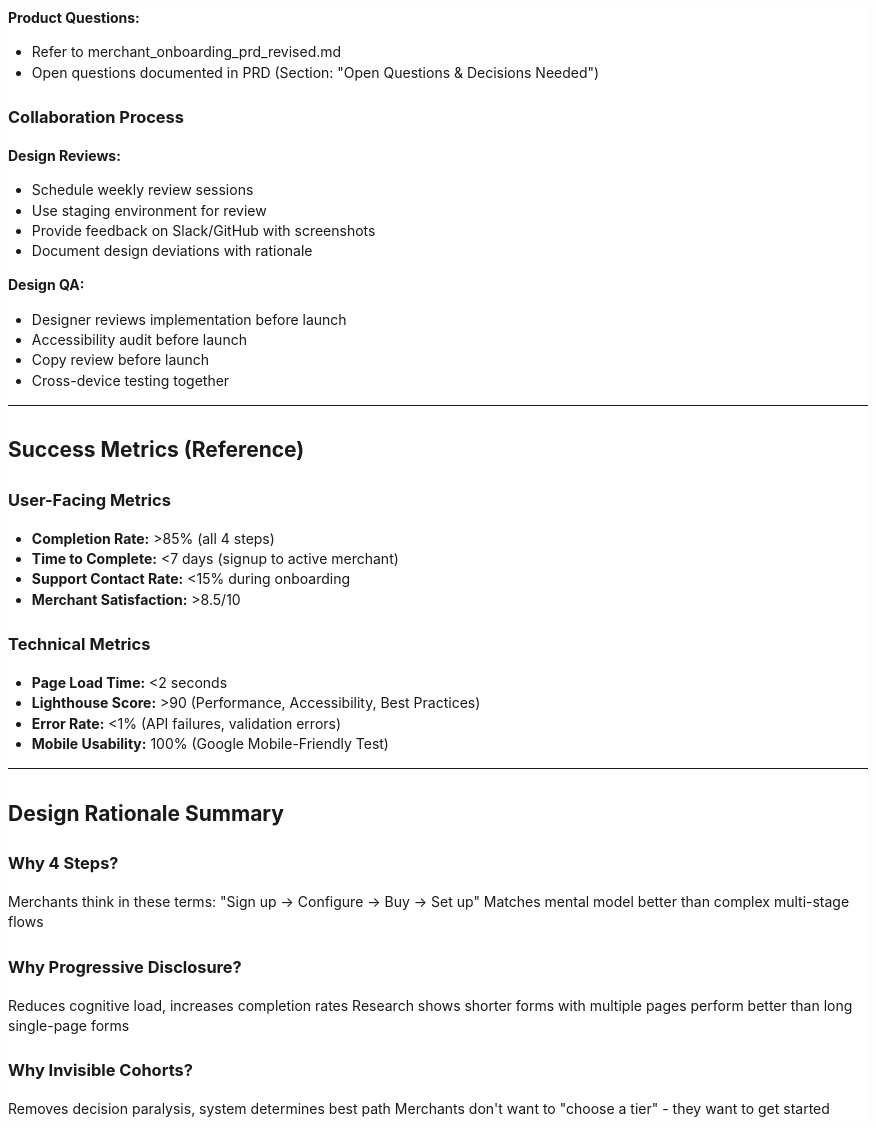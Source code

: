 **Product Questions:**
- Refer to merchant_onboarding_prd_revised.md
- Open questions documented in PRD (Section: "Open Questions & Decisions Needed")

### Collaboration Process

**Design Reviews:**
- Schedule weekly review sessions
- Use staging environment for review
- Provide feedback on Slack/GitHub with screenshots
- Document design deviations with rationale

**Design QA:**
- Designer reviews implementation before launch
- Accessibility audit before launch
- Copy review before launch
- Cross-device testing together

---

## Success Metrics (Reference)

### User-Facing Metrics
- **Completion Rate:** >85% (all 4 steps)
- **Time to Complete:** <7 days (signup to active merchant)
- **Support Contact Rate:** <15% during onboarding
- **Merchant Satisfaction:** >8.5/10

### Technical Metrics
- **Page Load Time:** <2 seconds
- **Lighthouse Score:** >90 (Performance, Accessibility, Best Practices)
- **Error Rate:** <1% (API failures, validation errors)
- **Mobile Usability:** 100% (Google Mobile-Friendly Test)

---

## Design Rationale Summary

### Why 4 Steps?
Merchants think in these terms: "Sign up → Configure → Buy → Set up"
Matches mental model better than complex multi-stage flows

### Why Progressive Disclosure?
Reduces cognitive load, increases completion rates
Research shows shorter forms with multiple pages perform better than long single-page forms

### Why Invisible Cohorts?
Removes decision paralysis, system determines best path
Merchants don't want to "choose a tier" - they want to get started
